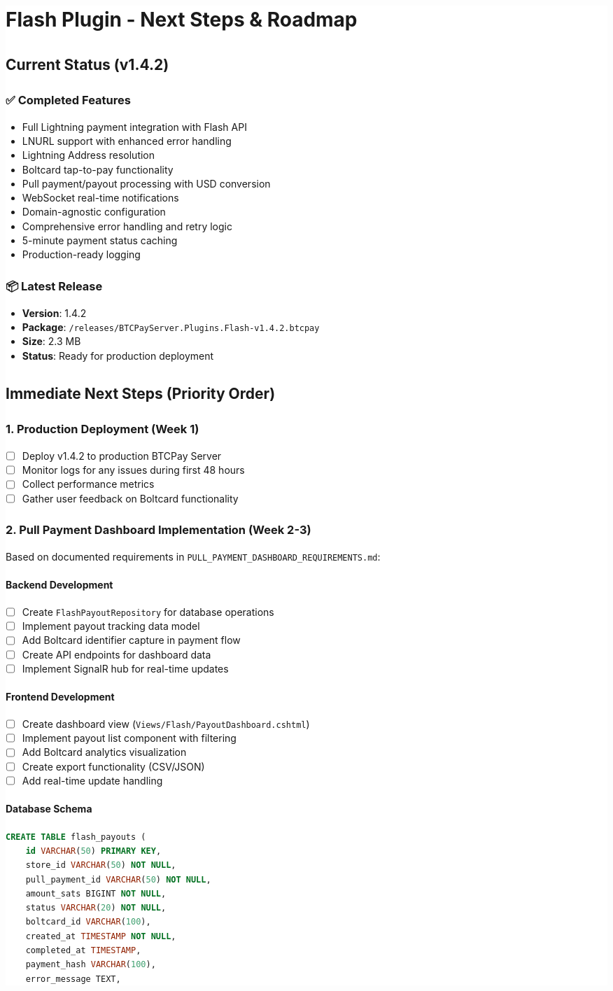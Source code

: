 # Flash Plugin - Next Steps & Roadmap

## Current Status (v1.4.2)

### ✅ Completed Features
- Full Lightning payment integration with Flash API
- LNURL support with enhanced error handling
- Lightning Address resolution
- Boltcard tap-to-pay functionality
- Pull payment/payout processing with USD conversion
- WebSocket real-time notifications
- Domain-agnostic configuration
- Comprehensive error handling and retry logic
- 5-minute payment status caching
- Production-ready logging

### 📦 Latest Release
- **Version**: 1.4.2
- **Package**: `/releases/BTCPayServer.Plugins.Flash-v1.4.2.btcpay`
- **Size**: 2.3 MB
- **Status**: Ready for production deployment

## Immediate Next Steps (Priority Order)

### 1. Production Deployment (Week 1)
- [ ] Deploy v1.4.2 to production BTCPay Server
- [ ] Monitor logs for any issues during first 48 hours
- [ ] Collect performance metrics
- [ ] Gather user feedback on Boltcard functionality

### 2. Pull Payment Dashboard Implementation (Week 2-3)
Based on documented requirements in `PULL_PAYMENT_DASHBOARD_REQUIREMENTS.md`:

#### Backend Development
- [ ] Create `FlashPayoutRepository` for database operations
- [ ] Implement payout tracking data model
- [ ] Add Boltcard identifier capture in payment flow
- [ ] Create API endpoints for dashboard data
- [ ] Implement SignalR hub for real-time updates

#### Frontend Development
- [ ] Create dashboard view (`Views/Flash/PayoutDashboard.cshtml`)
- [ ] Implement payout list component with filtering
- [ ] Add Boltcard analytics visualization
- [ ] Create export functionality (CSV/JSON)
- [ ] Add real-time update handling

#### Database Schema
```sql
CREATE TABLE flash_payouts (
    id VARCHAR(50) PRIMARY KEY,
    store_id VARCHAR(50) NOT NULL,
    pull_payment_id VARCHAR(50) NOT NULL,
    amount_sats BIGINT NOT NULL,
    status VARCHAR(20) NOT NULL,
    boltcard_id VARCHAR(100),
    created_at TIMESTAMP NOT NULL,
    completed_at TIMESTAMP,
    payment_hash VARCHAR(100),
    error_message TEXT,
```